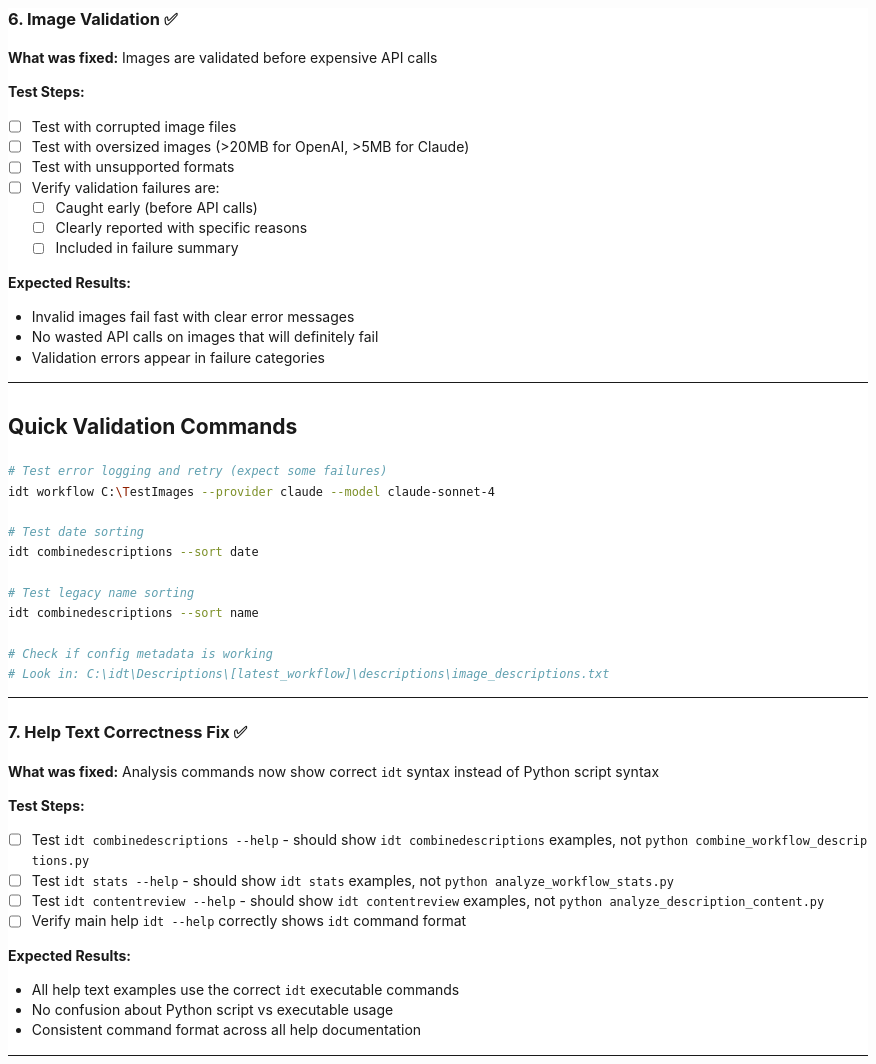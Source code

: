 
### 6. Image Validation ✅
**What was fixed:** Images are validated before expensive API calls

**Test Steps:**
- [ ] Test with corrupted image files
- [ ] Test with oversized images (>20MB for OpenAI, >5MB for Claude)
- [ ] Test with unsupported formats
- [ ] Verify validation failures are:
  - [ ] Caught early (before API calls)
  - [ ] Clearly reported with specific reasons
  - [ ] Included in failure summary

**Expected Results:**
- Invalid images fail fast with clear error messages
- No wasted API calls on images that will definitely fail
- Validation errors appear in failure categories

---

## Quick Validation Commands

```bash
# Test error logging and retry (expect some failures)
idt workflow C:\TestImages --provider claude --model claude-sonnet-4

# Test date sorting  
idt combinedescriptions --sort date

# Test legacy name sorting
idt combinedescriptions --sort name

# Check if config metadata is working
# Look in: C:\idt\Descriptions\[latest_workflow]\descriptions\image_descriptions.txt
```

---

### 7. Help Text Correctness Fix ✅
**What was fixed:** Analysis commands now show correct `idt` syntax instead of Python script syntax

**Test Steps:**
- [ ] Test `idt combinedescriptions --help` - should show `idt combinedescriptions` examples, not `python combine_workflow_descriptions.py`
- [ ] Test `idt stats --help` - should show `idt stats` examples, not `python analyze_workflow_stats.py`  
- [ ] Test `idt contentreview --help` - should show `idt contentreview` examples, not `python analyze_description_content.py`
- [ ] Verify main help `idt --help` correctly shows `idt` command format

**Expected Results:**
- All help text examples use the correct `idt` executable commands
- No confusion about Python script vs executable usage
- Consistent command format across all help documentation

---